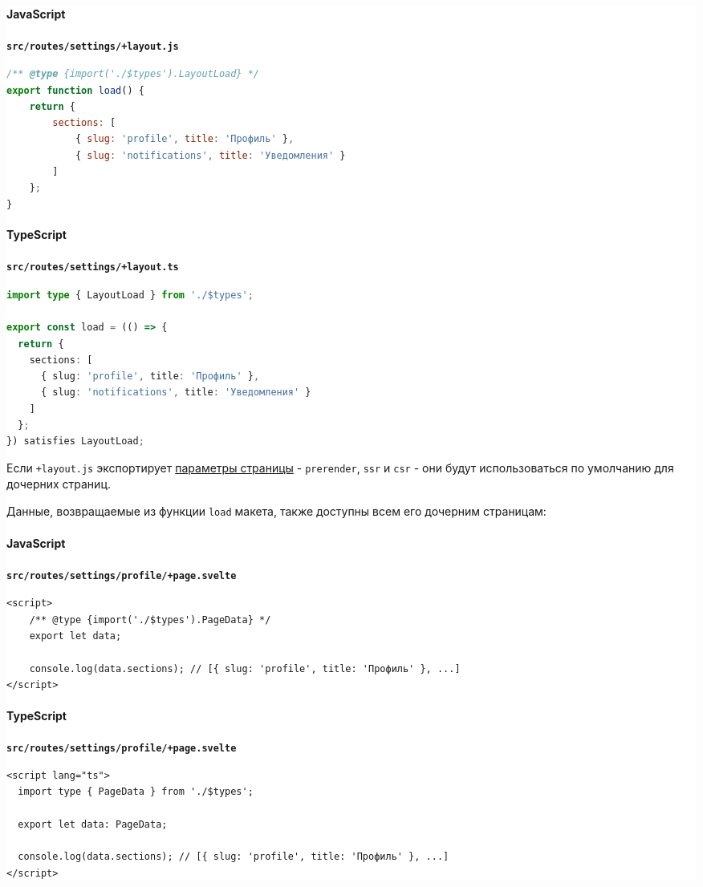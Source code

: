 #### **JavaScript**
**```src/routes/settings/+layout.js```**
```js
/** @type {import('./$types').LayoutLoad} */
export function load() {
	return {
		sections: [
			{ slug: 'profile', title: 'Профиль' },
			{ slug: 'notifications', title: 'Уведомления' }
		]
	};
}
```
#### **TypeScript**
**```src/routes/settings/+layout.ts```**
```ts
import type { LayoutLoad } from './$types';
 
export const load = (() => {
  return {
    sections: [
      { slug: 'profile', title: 'Профиль' },
      { slug: 'notifications', title: 'Уведомления' }
    ]
  };
}) satisfies LayoutLoad;
```



Если `+layout.js` экспортирует [параметры страницы](/20-core-concepts/40-page-options) - `prerender`, `ssr` и `csr` - они будут использоваться по умолчанию для дочерних страниц.

Данные, возвращаемые из функции `load` макета, также доступны всем его дочерним страницам:


#### **JavaScript**
**```src/routes/settings/profile/+page.svelte```**
```svelte
<script>
	/** @type {import('./$types').PageData} */
	export let data;

	console.log(data.sections); // [{ slug: 'profile', title: 'Профиль' }, ...]
</script>
```
#### **TypeScript**
**```src/routes/settings/profile/+page.svelte```**
```svelte
<script lang="ts">
  import type { PageData } from './$types';

  export let data: PageData;

  console.log(data.sections); // [{ slug: 'profile', title: 'Профиль' }, ...]
</script>
```
